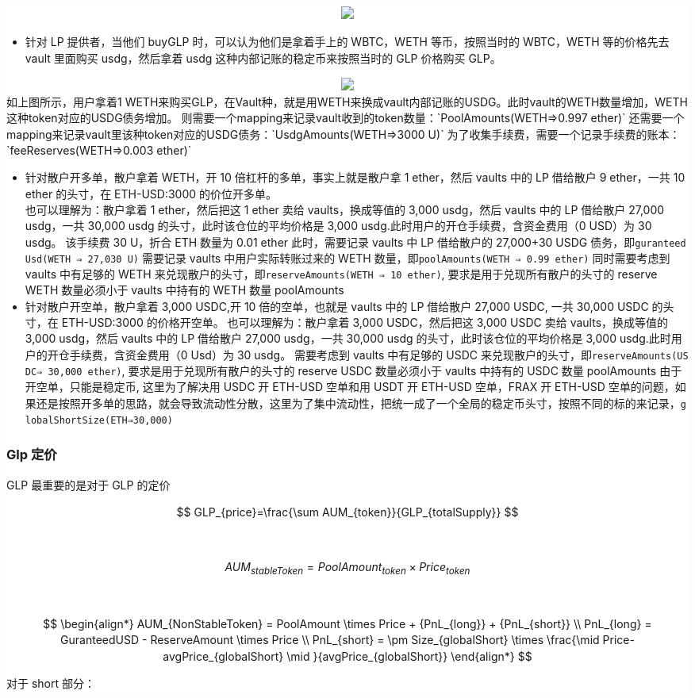 <center><img src="https://github.com/Dapp-Learning-DAO/Dapp-Learning-Arsenal/blob/main/images/defi/GMX/2022-09-03-16-17-31.png?raw=true" /></center>

- 针对 LP 提供者，当他们 buyGLP 时，可以认为他们是拿着手上的 WBTC，WETH 等币，按照当时的 WBTC，WETH 等的价格先去 vault 里面购买 usdg，然后拿着 usdg 这种内部记账的稳定币来按照当时的 GLP 价格购买 GLP。
<center><img src="https://github.com/Dapp-Learning-DAO/Dapp-Learning-Arsenal/blob/main/images/defi/GMX/2022-09-03-16-17-59.png?raw=true" /></center>
如上图所示，用户拿着1 WETH来购买GLP，在Vault种，就是用WETH来换成vault内部记账的USDG。此时vault的WETH数量增加，WETH这种token对应的USDG债务增加。
则需要一个mapping来记录vault收到的token数量：`PoolAmounts(WETH⇒0.997 ether)`
还需要一个mapping来记录vault里该种token对应的USDG债务：`UsdgAmounts(WETH⇒3000 U)`
为了收集手续费，需要一个记录手续费的账本：`feeReserves(WETH⇒0.003 ether)`

- 针对散户开多单，散户拿着 WETH，开 10 倍杠杆的多单，事实上就是散户拿 1 ether，然后 vaults 中的 LP 借给散户 9 ether，一共 10 ether 的头寸，在 ETH-USD:3000 的价位开多单。  
  也可以理解为：散户拿着 1 ether，然后把这 1 ether 卖给 vaults，换成等值的 3,000 usdg，然后 vaults 中的 LP 借给散户 27,000 usdg，一共 30,000 usdg 的头寸，此时该仓位的平均价格是 3,000 usdg.此时用户的开仓手续费，含资金费用（0 USD）为 30 usdg。
  该手续费 30 U，折合 ETH 数量为 0.01 ether
  此时，需要记录 vaults 中 LP 借给散户的 27,000+30 USDG 债务，即`guranteedUsd(WETH ⇒ 27,030 U)`
  需要记录 vaults 中用户实际转账过来的 WETH 数量，即`poolAmounts(WETH ⇒ 0.99 ether)`
  同时需要考虑到 vaults 中有足够的 WETH 来兑现散户的头寸，即`reserveAmounts(WETH ⇒ 10 ether)`, 要求是用于兑现所有散户的头寸的 reserve WETH 数量必须小于 vaults 中持有的 WETH 数量 poolAmounts
- 针对散户开空单，散户拿着 3,000 USDC,开 10 倍的空单，也就是 vaults 中的 LP 借给散户 27,000 USDC, 一共 30,000 USDC 的头寸，在 ETH-USD:3000 的价格开空单。
  也可以理解为：散户拿着 3,000 USDC，然后把这 3,000 USDC 卖给 vaults，换成等值的 3,000 usdg，然后 vaults 中的 LP 借给散户 27,000 usdg，一共 30,000 usdg 的头寸，此时该仓位的平均价格是 3,000 usdg.此时用户的开仓手续费，含资金费用（0 Usd）为 30 usdg。
  需要考虑到 vaults 中有足够的 USDC 来兑现散户的头寸，即`reserveAmounts(USDC⇒ 30,000 ether)`, 要求是用于兑现所有散户的头寸的 reserve USDC 数量必须小于 vaults 中持有的 USDC 数量 poolAmounts
  由于开空单，只能是稳定币, 这里为了解决用 USDC 开 ETH-USD 空单和用 USDT 开 ETH-USD 空单，FRAX 开 ETH-USD 空单的问题，如果还是按照开多单的思路，就会导致流动性分散，这里为了集中流动性，把统一成了一个全局的稳定币头寸，按照不同的标的来记录，`globalShortSize(ETH⇒30,000)`

### Glp 定价

GLP 最重要的是对于 GLP 的定价

$$
GLP_{price}=\frac{\sum AUM_{token}}{GLP_{totalSupply}}
$$

</br>

$$
AUM_{stableToken} = PoolAmount_{token} \times Price_{token}
$$

</br>

$$
\begin{align*}
AUM_{NonStableToken} = PoolAmount \times Price + {PnL_{long}} + {PnL_{short}} \\
PnL_{long} = GuranteedUSD - ReserveAmount \times Price \\
PnL_{short} = \pm Size_{globalShort} \times \frac{\mid Price-avgPrice_{globalShort} \mid  }{avgPrice_{globalShort}}
\end{align*}
$$

对于 short 部分：
